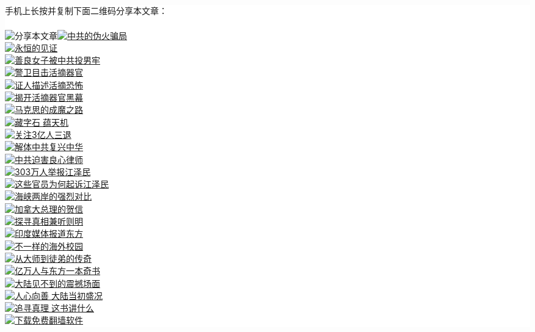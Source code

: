 ####
手机上长按并复制下面二维码分享本文章：<br><br><img src="http://d1p1.ip.zn2.us/v.php?action=qrcode&url=https://github.com/fwwipt2046/djy/blob/master/gb/19/11/15/n11659358.md%231" title="分享本文章"></td><td VALIGN=TOP><a href="https://github.com/fwwipt2046/djy/blob/master/gb/16/1/21/n4622075.md?dfh#1" target="_blank"><img src="https://gitlab.com/szzdlab/djy/raw/master/gb/300/wei-f1.jpg" title="中共的伪火骗局"  alt="中共的伪火骗局"></a><br><a href="https://github.com/fwwipt2046/www/blob/master/README.md?dfh#9" target="_blank"><img src="https://gitlab.com/szzdlab/djy/raw/master/gb/300/yong-h.jpg" title="永恒的见证"  alt="永恒的见证"></a><br><a href="https://github.com/fwwipt2046/djy/blob/master/gb/13/9/29/n3974789.md?dfh#1" target="_blank"><img src="https://gitlab.com/szzdlab/djy/raw/master/gb/300/shang-lnz.jpg" title="善良女子被中共投男牢"  alt="善良女子被中共投男牢"></a><br><a href="https://github.com/fwwipt2046/djy/blob/master/gb/16/3/16/n4663449.md?dfh#1" target="_blank"><img src="https://gitlab.com/szzdlab/djy/raw/master/gb/300/huo-z3.jpg" title="警卫目击活摘器官"  alt="警卫目击活摘器官"></a><br><a href="https://github.com/fwwipt2046/djy/blob/master/gb/16/8/7/n8177641.md?dfh#1" target="_blank"><img src="https://gitlab.com/szzdlab/djy/raw/master/gb/300/huo-z4.jpg" title="证人描述活摘恐怖"  alt="证人描述活摘恐怖"></a><br><a href="https://github.com/fwwipt2046/djy/blob/master/gb/10/4/19/n2881569.md?dfh#1" target="_blank"><img src="https://gitlab.com/szzdlab/djy/raw/master/gb/300/huo-z1.jpg" title="揭开活摘器官黑幕"  alt="揭开活摘器官黑幕"></a><br><a href="https://github.com/fwwipt2046/djy/blob/master/gb/10/11/7/n3077476.md?dfh#1" target="_blank"><img src="https://gitlab.com/szzdlab/djy/raw/master/gb/300/ma-ks.jpg" title="马克思的成魔之路"  alt="马克思的成魔之路"></a><br><a href="https://github.com/fwwipt2046/djy/blob/master/gb/14/6/9/n4173977.md?dfh#1" target="_blank"><img src="https://gitlab.com/szzdlab/djy/raw/master/gb/300/chang-zs.jpg" title="藏字石 蕴天机"  alt="藏字石 蕴天机"></a><br><a href="https://github.com/fwwipt2046/djy/blob/master/gb/18/5/10/n10381511.md?dfh#1" target="_blank"><img src="https://gitlab.com/szzdlab/djy/raw/master/gb/300/st1.jpg" title="关注3亿人三退"  alt="关注3亿人三退"></a><br><a href="https://github.com/fwwipt2046/djy/blob/master/gb/18/3/21/n10237682.md?dfh#1" target="_blank"><img src="https://gitlab.com/szzdlab/djy/raw/master/gb/300/jie-t.jpg" title="解体中共复兴中华"  alt="解体中共复兴中华"></a><br><a href="https://github.com/fwwipt2046/djy/blob/master/gb/9/2/9/n2422991.md?dfh#1" target="_blank"><img src="https://gitlab.com/szzdlab/djy/raw/master/gb/300/gao-zs.jpg" title="中共迫害良心律师"  alt="中共迫害良心律师"></a><br><a href="https://github.com/fwwipt2046/djy/blob/master/gb/18/12/9/n10900044.md?dfh#1" target="_blank"><img src="https://gitlab.com/szzdlab/djy/raw/master/gb/300/sj1.jpg" title="303万人举报江泽民"  alt="303万人举报江泽民"></a><br><a href="https://github.com/fwwipt2046/djy/blob/master/gb/18/8/28/n10672014.md?dfh#1" target="_blank"><img src="https://gitlab.com/szzdlab/djy/raw/master/gb/300/sj2.jpg" title="这些官员为何起诉江泽民"  alt="这些官员为何起诉江泽民"></a><br><a href="https://github.com/fwwipt2046/djy/blob/master/gb/8/12/18/n2367165.md?dfh#1" target="_blank"><img src="https://gitlab.com/szzdlab/djy/raw/master/gb/300/liangan.jpg" title="海峡两岸的强烈对比"  alt="海峡两岸的强烈对比"></a><br><a href="https://github.com/fwwipt2046/djy/blob/master/gb/15/5/5/n4427238.md?dfh#1" target="_blank"><img src="https://gitlab.com/szzdlab/djy/raw/master/gb/300/jia-ndzl.jpg" title="加拿大总理的贺信"  alt="加拿大总理的贺信"></a><br><a href="https://github.com/fwwipt2046/djy/blob/master/gb/11/6/17/n3289382.md?dfh#1" target="_blank"><img src="https://gitlab.com/szzdlab/djy/raw/master/gb/300/xiao-wd.jpg" title="探寻真相兼听则明"  alt="探寻真相兼听则明"></a><br>
<a href="https://github.com/fwwipt2046/djy/blob/master/gb/18/10/27/n10812623.md?dfh#1" target="_blank"><img src="https://gitlab.com/szzdlab/djy/raw/master/gb/300/yindu.jpg" title="印度媒体报道东方"  alt="印度媒体报道东方"></a><br><a href="https://github.com/fwwipt2046/djy/blob/master/gb/18/6/9/n10469652.md?dfh#1" target="_blank"><img src="https://gitlab.com/szzdlab/djy/raw/master/gb/300/xie-j.jpg" title="不一样的海外校园"  alt="不一样的海外校园"></a><br><a href="https://github.com/fwwipt2046/djy/blob/master/gb/7/4/5/n1669415.md?dfh#1" target="_blank"><img src="https://gitlab.com/szzdlab/djy/raw/master/gb/300/li-up.jpg" title="从大师到徒弟的传奇"  alt="从大师到徒弟的传奇"></a><br><a href="https://github.com/fwwipt2046/djy/blob/master/gb/17/5/26/n9191512.md?dfh#1" target="_blank"><img src="https://gitlab.com/szzdlab/djy/raw/master/gb/300/zfl2.jpg" title="亿万人与东方一本奇书"  alt="亿万人与东方一本奇书"></a><br><a href="https://github.com/fwwipt2046/djy/blob/master/gb/13/11/27/n4020290.md?dfh#1" target="_blank"><img src="https://gitlab.com/szzdlab/djy/raw/master/gb/300/zhen-h.jpg" title="大陆见不到的震撼场面"  alt="大陆见不到的震撼场面"></a><br><a href="https://github.com/fwwipt2046/djy/blob/master/gb/15/7/17/n4482910.md?dfh#1" target="_blank"><img src="https://gitlab.com/szzdlab/djy/raw/master/gb/300/dalu-sk.jpg" title="人心向善 大陆当初盛况"  alt="人心向善 大陆当初盛况"></a><br><a href="https://github.com/fwwipt2046/djy/blob/master/gb/9/10/15/n2689419.md?dfh#1" target="_blank"><img src="https://gitlab.com/szzdlab/djy/raw/master/gb/300/zfl1.jpg" title="追寻真理 这书讲什么"  alt="追寻真理 这书讲什么"></a><br><a href="https://github.com/fwwipt2046/www/blob/master/README.md?dfh#1" target="_blank"><img src="https://gitlab.com/szzdlab/djy/raw/master/gb/300/fq1.jpg" title="下载免费翻墙软件"  alt="下载免费翻墙软件"></a><br></td></tr></table>
